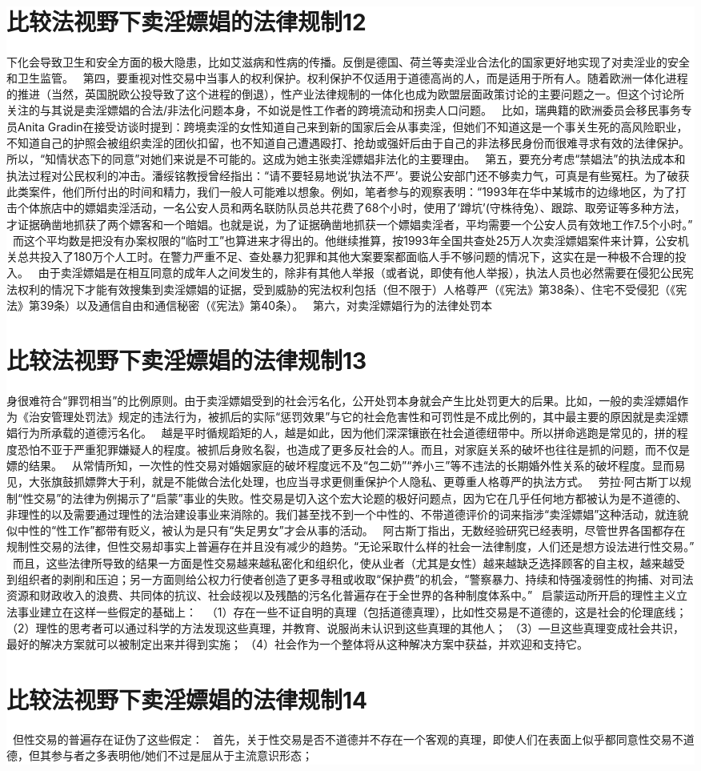 # 比较法视野下卖淫嫖娼的法律规制12

下化会导致卫生和安全方面的极大隐患，比如艾滋病和性病的传播。反倒是德国、荷兰等卖淫业合法化的国家更好地实现了对卖淫业的安全和卫生监管。
 
第四，要重视对性交易中当事人的权利保护。权利保护不仅适用于道德高尚的人，而是适用于所有人。随着欧洲一体化进程的推进（当然，英国脱欧公投导致了这个进程的倒退），性产业法律规制的一体化也成为欧盟层面政策讨论的主要问题之一。但这个讨论所关注的与其说是卖淫嫖娼的合法/非法化问题本身，不如说是性工作者的跨境流动和拐卖人口问题。
 
比如，瑞典籍的欧洲委员会移民事务专员Anita Gradin在接受访谈时提到：跨境卖淫的女性知道自己来到新的国家后会从事卖淫，但她们不知道这是一个事关生死的高风险职业，不知道自己的护照会被组织卖淫的团伙扣留，也不知道自己遭遇殴打、抢劫或强奸后由于自己的非法移民身份而很难寻求有效的法律保护。所以，“知情状态下的同意”对她们来说是不可能的。这成为她主张卖淫嫖娼非法化的主要理由。
 
第五，要充分考虑“禁娼法”的执法成本和执法过程对公民权利的冲击。潘绥铭教授曾经指出：“请不要轻易地说‘执法不严’。要说公安部门还不够卖力气，可真是有些冤枉。为了破获此类案件，他们所付出的时间和精力，我们一般人可能难以想象。例如，笔者参与的观察表明：“1993年在华中某城市的边缘地区，为了打击个体旅店中的嫖娼卖淫活动，一名公安人员和两名联防队员总共花费了68个小时，使用了‘蹲坑’(守株待兔）、跟踪、取旁证等多种方法，才证据确凿地抓获了两个嫖客和一个暗娼。也就是说，为了证据确凿地抓获一个嫖娼卖淫者，平均需要一个公安人员有效地工作7.5个小时。”
 
而这个平均数是把没有办案权限的“临时工”也算进来才得出的。他继续推算，按1993年全国共查处25万人次卖淫嫖娼案件来计算，公安机关总共投入了180万个人工时。在警力严重不足、查处暴力犯罪和其他大案要案都面临人手不够问题的情况下，这实在是一种极不合理的投入。
 
由于卖淫嫖娼是在相互同意的成年人之间发生的，除非有其他人举报（或者说，即使有他人举报），执法人员也必然需要在侵犯公民宪法权利的情况下才能有效搜集到卖淫嫖娼的证据，受到威胁的宪法权利包括（但不限于）人格尊严（《宪法》第38条）、住宅不受侵犯（《宪法》第39条）以及通信自由和通信秘密（《宪法》第40条）。
 
第六，对卖淫嫖娼行为的法律处罚本

# 比较法视野下卖淫嫖娼的法律规制13

身很难符合“罪罚相当”的比例原则。由于卖淫嫖娼受到的社会污名化，公开处罚本身就会产生比处罚更大的后果。比如，一般的卖淫嫖娼作为《治安管理处罚法》规定的违法行为，被抓后的实际“惩罚效果”与它的社会危害性和可罚性是不成比例的，其中最主要的原因就是卖淫嫖娼行为所承载的道德污名化。
 
越是平时循规蹈矩的人，越是如此，因为他们深深镶嵌在社会道德纽带中。所以拼命逃跑是常见的，拼的程度恐怕不亚于严重犯罪嫌疑人的程度。被抓后身败名裂，也造成了更多反社会的人。而且，对家庭关系的破坏也往往是抓的问题，而不仅是嫖的结果。
 
从常情所知，一次性的性交易对婚姻家庭的破坏程度远不及“包二奶”“养小三”等不违法的长期婚外性关系的破坏程度。显而易见，大张旗鼓抓嫖弊大于利，就是不能做合法化处理，也应当寻求更侧重保护个人隐私、更尊重人格尊严的执法方式。
 
劳拉·阿古斯丁以规制“性交易”的法律为例揭示了“启蒙”事业的失败。性交易是切入这个宏大论题的极好问题点，因为它在几乎任何地方都被认为是不道德的、非理性的以及需要通过理性的法治建设事业来消除的。我们甚至找不到一个中性的、不带道德评价的词来指涉“卖淫嫖娼”这种活动，就连貌似中性的“性工作”都带有贬义，被认为是只有“失足男女”才会从事的活动。
 
阿古斯丁指出，无数经验研究已经表明，尽管世界各国都存在规制性交易的法律，但性交易却事实上普遍存在并且没有减少的趋势。“无论采取什么样的社会一法律制度，人们还是想方设法进行性交易。”
 
而且，这些法律所导致的结果一方面是性交易越来越私密化和组织化，使从业者（尤其是女性）越来越缺乏选择顾客的自主权，越来越受到组织者的剥削和压迫；另一方面则给公权力行使者创造了更多寻租或收取“保护费”的机会，“警察暴力、持续和恃强凌弱性的拘捕、对司法资源和财政收入的浪费、共同体的抗议、社会歧视以及残酷的污名化普遍存在于全世界的各种制度体系中。”
 
启蒙运动所开启的理性主义立法事业建立在这样一些假定的基础上：
 
（1）存在一些不证自明的真理（包括道德真理），比如性交易是不道德的，这是社会的伦理底线；
（2）理性的思考者可以通过科学的方法发现这些真理，并教育、说服尚未认识到这些真理的其他人；
（3）—旦这些真理变成社会共识，最好的解决方案就可以被制定出来并得到实施；
（4）社会作为一个整体将从这种解决方案中获益，并欢迎和支持它。

# 比较法视野下卖淫嫖娼的法律规制14


 
但性交易的普遍存在证伪了这些假定：
 
首先，关于性交易是否不道德并不存在一个客观的真理，即使人们在表面上似乎都同意性交易不道德，但其参与者之多表明他/她们不过是屈从于主流意识形态；
 